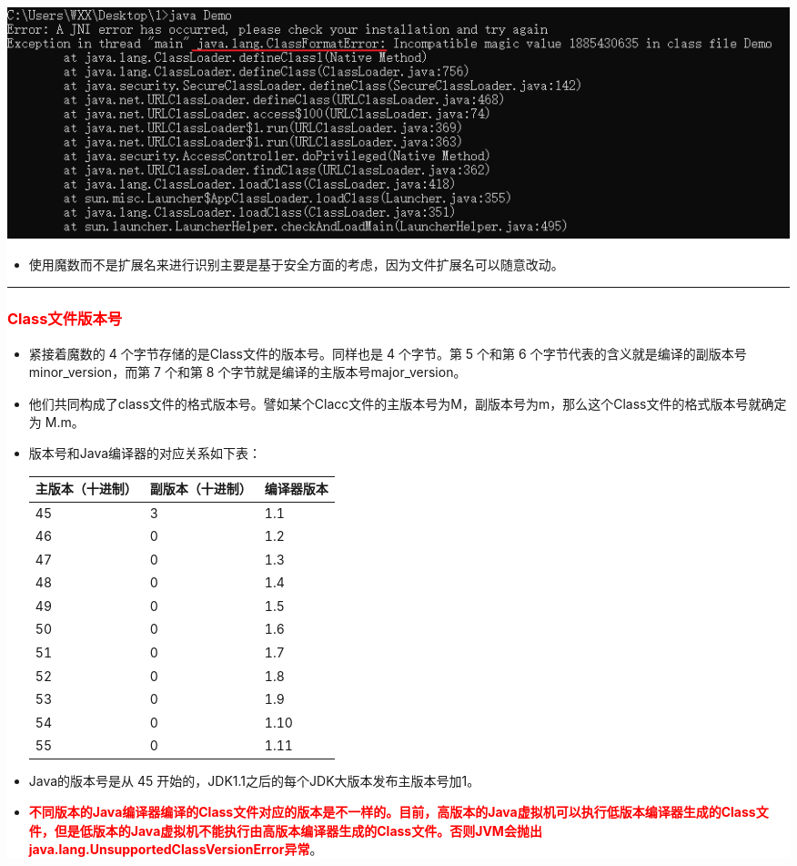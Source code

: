   ![img](images/10.png)

* 使用魔数而不是扩展名来进行识别主要是基于安全方面的考虑，因为文件扩展名可以随意改动。

---

### <font color=red>**Class文件版本号**</font>

* 紧接着魔数的 4 个字节存储的是Class文件的版本号。同样也是 4 个字节。第 5 个和第 6 个字节代表的含义就是编译的副版本号minor_version，而第 7 个和第 8 个字节就是编译的主版本号major_version。

* 他们共同构成了class文件的格式版本号。譬如某个Clacc文件的主版本号为M，副版本号为m，那么这个Class文件的格式版本号就确定为 M.m。

* 版本号和Java编译器的对应关系如下表：

  | 主版本（十进制） | 副版本（十进制） | 编译器版本 |
  | ---------------- | ---------------- | ---------- |
  | 45               | 3                | 1.1        |
  | 46               | 0                | 1.2        |
  | 47               | 0                | 1.3        |
  | 48               | 0                | 1.4        |
  | 49               | 0                | 1.5        |
  | 50               | 0                | 1.6        |
  | 51               | 0                | 1.7        |
  | 52               | 0                | 1.8        |
  | 53               | 0                | 1.9        |
  | 54               | 0                | 1.10       |
  | 55               | 0                | 1.11       |

* Java的版本号是从 45 开始的，JDK1.1之后的每个JDK大版本发布主版本号加1。

* <font color=red>**不同版本的Java编译器编译的Class文件对应的版本是不一样的。目前，高版本的Java虚拟机可以执行低版本编译器生成的Class文件，但是低版本的Java虚拟机不能执行由高版本编译器生成的Class文件。否则JVM会抛出java.lang.UnsupportedClassVersionError异常**</font>。

